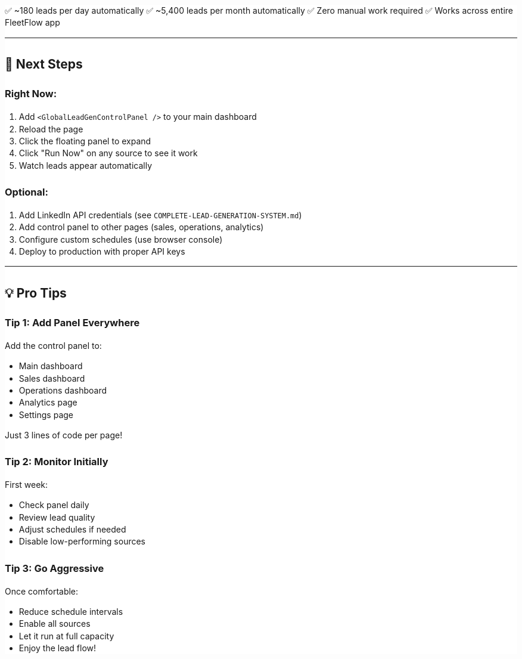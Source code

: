 ✅ ~180 leads per day automatically ✅ ~5,400 leads per month automatically ✅ Zero manual work
required ✅ Works across entire FleetFlow app

---

## 🚀 Next Steps

### **Right Now:**

1. Add `<GlobalLeadGenControlPanel />` to your main dashboard
2. Reload the page
3. Click the floating panel to expand
4. Click "Run Now" on any source to see it work
5. Watch leads appear automatically

### **Optional:**

1. Add LinkedIn API credentials (see `COMPLETE-LEAD-GENERATION-SYSTEM.md`)
2. Add control panel to other pages (sales, operations, analytics)
3. Configure custom schedules (use browser console)
4. Deploy to production with proper API keys

---

## 💡 Pro Tips

### **Tip 1: Add Panel Everywhere**

Add the control panel to:

- Main dashboard
- Sales dashboard
- Operations dashboard
- Analytics page
- Settings page

Just 3 lines of code per page!

### **Tip 2: Monitor Initially**

First week:

- Check panel daily
- Review lead quality
- Adjust schedules if needed
- Disable low-performing sources

### **Tip 3: Go Aggressive**

Once comfortable:

- Reduce schedule intervals
- Enable all sources
- Let it run at full capacity
- Enjoy the lead flow!
